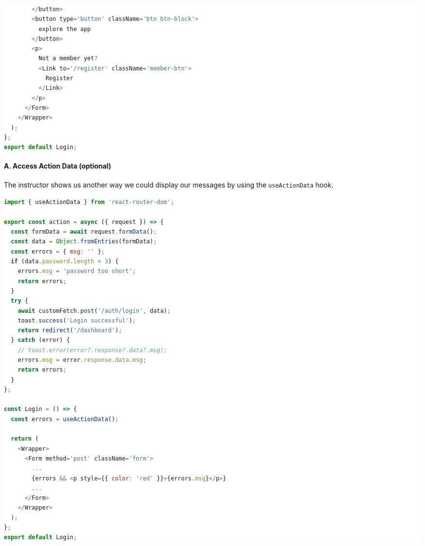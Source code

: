 ```js
        </button>
        <button type='button' className='btn btn-block'>
          explore the app
        </button>
        <p>
          Not a member yet?
          <Link to='/register' className='member-btn'>
            Register
          </Link>
        </p>
      </Form>
    </Wrapper>
  );
};
export default Login;
```

#### A. Access Action Data (optional)

The instructor shows us another way we could display our messages by using the `useActionData` hook.

```js
import { useActionData } from 'react-router-dom';

export const action = async ({ request }) => {
  const formData = await request.formData();
  const data = Object.fromEntries(formData);
  const errors = { msg: '' };
  if (data.password.length < 3) {
    errors.msg = 'password too short';
    return errors;
  }
  try {
    await customFetch.post('/auth/login', data);
    toast.success('Login successful');
    return redirect('/dashboard');
  } catch (error) {
    // toast.error(error?.response?.data?.msg);
    errors.msg = error.response.data.msg;
    return errors;
  }
};

const Login = () => {
  const errors = useActionData();

  return (
    <Wrapper>
      <Form method='post' className='form'>
        ...
        {errors && <p style={{ color: 'red' }}>{errors.msg}</p>}
        ...
      </Form>
    </Wrapper>
  );
};
export default Login;
```
